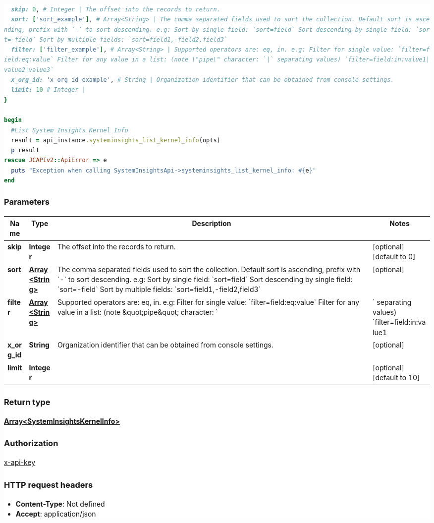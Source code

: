 ```ruby
  skip: 0, # Integer | The offset into the records to return.
  sort: ['sort_example'], # Array<String> | The comma separated fields used to sort the collection. Default sort is ascending, prefix with `-` to sort descending. e.g: Sort by single field: `sort=field` Sort descending by single field: `sort=-field` Sort by multiple fields: `sort=field1,-field2,field3` 
  filter: ['filter_example'], # Array<String> | Supported operators are: eq, in. e.g: Filter for single value: `filter=field:eq:value` Filter for any value in a list: (note \"pipe\" character: `|` separating values) `filter=field:in:value1|value2|value3` 
  x_org_id: 'x_org_id_example', # String | Organization identifier that can be obtained from console settings.
  limit: 10 # Integer | 
}

begin
  #List System Insights Kernel Info
  result = api_instance.systeminsights_list_kernel_info(opts)
  p result
rescue JCAPIv2::ApiError => e
  puts "Exception when calling SystemInsightsApi->systeminsights_list_kernel_info: #{e}"
end
```

### Parameters

Name | Type | Description  | Notes
------------- | ------------- | ------------- | -------------
 **skip** | **Integer**| The offset into the records to return. | [optional] [default to 0]
 **sort** | [**Array&lt;String&gt;**](String.md)| The comma separated fields used to sort the collection. Default sort is ascending, prefix with &#x60;-&#x60; to sort descending. e.g: Sort by single field: &#x60;sort&#x3D;field&#x60; Sort descending by single field: &#x60;sort&#x3D;-field&#x60; Sort by multiple fields: &#x60;sort&#x3D;field1,-field2,field3&#x60;  | [optional] 
 **filter** | [**Array&lt;String&gt;**](String.md)| Supported operators are: eq, in. e.g: Filter for single value: &#x60;filter&#x3D;field:eq:value&#x60; Filter for any value in a list: (note \&quot;pipe\&quot; character: &#x60;|&#x60; separating values) &#x60;filter&#x3D;field:in:value1|value2|value3&#x60;  | [optional] 
 **x_org_id** | **String**| Organization identifier that can be obtained from console settings. | [optional] 
 **limit** | **Integer**|  | [optional] [default to 10]

### Return type

[**Array&lt;SystemInsightsKernelInfo&gt;**](SystemInsightsKernelInfo.md)

### Authorization

[x-api-key](../README.md#x-api-key)

### HTTP request headers

 - **Content-Type**: Not defined
 - **Accept**: application/json
